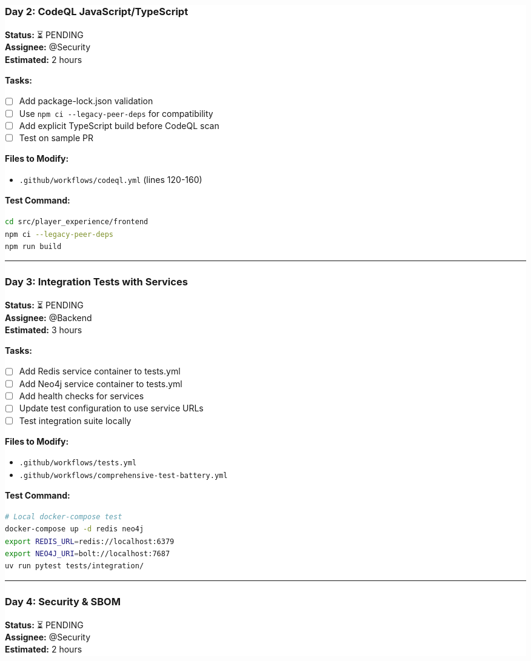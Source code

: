 
### Day 2: CodeQL JavaScript/TypeScript
**Status:** ⏳ PENDING  
**Assignee:** @Security  
**Estimated:** 2 hours

**Tasks:**
- [ ] Add package-lock.json validation
- [ ] Use `npm ci --legacy-peer-deps` for compatibility
- [ ] Add explicit TypeScript build before CodeQL scan
- [ ] Test on sample PR

**Files to Modify:**
- `.github/workflows/codeql.yml` (lines 120-160)

**Test Command:**
```bash
cd src/player_experience/frontend
npm ci --legacy-peer-deps
npm run build
```

---

### Day 3: Integration Tests with Services
**Status:** ⏳ PENDING  
**Assignee:** @Backend  
**Estimated:** 3 hours

**Tasks:**
- [ ] Add Redis service container to tests.yml
- [ ] Add Neo4j service container to tests.yml
- [ ] Add health checks for services
- [ ] Update test configuration to use service URLs
- [ ] Test integration suite locally

**Files to Modify:**
- `.github/workflows/tests.yml`
- `.github/workflows/comprehensive-test-battery.yml`

**Test Command:**
```bash
# Local docker-compose test
docker-compose up -d redis neo4j
export REDIS_URL=redis://localhost:6379
export NEO4J_URI=bolt://localhost:7687
uv run pytest tests/integration/
```

---

### Day 4: Security & SBOM
**Status:** ⏳ PENDING  
**Assignee:** @Security  
**Estimated:** 2 hours
